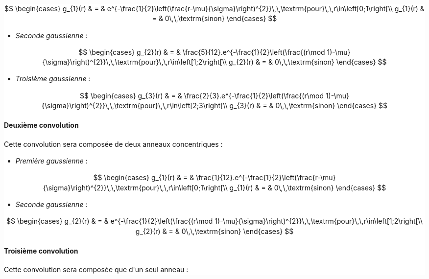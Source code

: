 $$
\begin{cases}
g_{1}(r) & = & e^{-\frac{1}{2}\left(\frac{r-\mu}{\sigma}\right)^{2}}\,\,\textrm{pour}\,\,r\in\left[0;1\right[\\
g_{1}(r) & = & 0\,\,\textrm{sinon}
\end{cases}
$$

- *Seconde gaussienne* : 

$$
\begin{cases}
g_{2}(r) & = & \frac{5}{12}.e^{-\frac{1}{2}\left(\frac{(r\mod 1)-\mu}{\sigma}\right)^{2}}\,\,\textrm{pour}\,\,r\in\left[1;2\right[\\
g_{2}(r) & = & 0\,\,\textrm{sinon}
\end{cases}
$$

- *Troisième gaussienne* : 

$$
\begin{cases}
g_{3}(r) & = & \frac{2}{3}.e^{-\frac{1}{2}\left(\frac{(r\mod 1)-\mu}{\sigma}\right)^{2}}\,\,\textrm{pour}\,\,r\in\left[2;3\right[\\
g_{3}(r) & = & 0\,\,\textrm{sinon}
\end{cases}
$$

#### Deuxième convolution

Cette convolution sera composée de deux anneaux concentriques :

- *Première gaussienne* : 

$$
\begin{cases}
g_{1}(r) & = & \frac{1}{12}.e^{-\frac{1}{2}\left(\frac{r-\mu}{\sigma}\right)^{2}}\,\,\textrm{pour}\,\,r\in\left[0;1\right[\\
g_{1}(r) & = & 0\,\,\textrm{sinon}
\end{cases}
$$

- *Seconde gaussienne* : 

$$
\begin{cases}
g_{2}(r) & = & e^{-\frac{1}{2}\left(\frac{(r\mod 1)-\mu}{\sigma}\right)^{2}}\,\,\textrm{pour}\,\,r\in\left[1;2\right[\\
g_{2}(r) & = & 0\,\,\textrm{sinon}
\end{cases}
$$

#### Troisième convolution

Cette convolution sera composée que d'un seul anneau :
